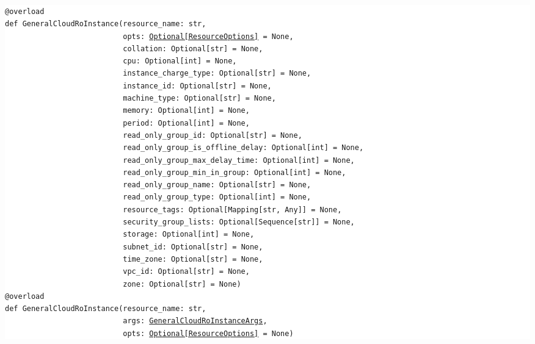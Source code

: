 <div>
<pulumi-choosable type="language" values="python">
<div class="highlight"><pre class="chroma"><code class="language-python" data-lang="python"><span class=nd>@overload</span>
<span class="k">def </span><span class="nx">GeneralCloudRoInstance</span><span class="p">(</span><span class="nx">resource_name</span><span class="p">:</span> <span class="nx">str</span><span class="p">,</span>
                           <span class="nx">opts</span><span class="p">:</span> <span class="nx"><a href="/docs/reference/pkg/python/pulumi/#pulumi.ResourceOptions">Optional[ResourceOptions]</a></span> = None<span class="p">,</span>
                           <span class="nx">collation</span><span class="p">:</span> <span class="nx">Optional[str]</span> = None<span class="p">,</span>
                           <span class="nx">cpu</span><span class="p">:</span> <span class="nx">Optional[int]</span> = None<span class="p">,</span>
                           <span class="nx">instance_charge_type</span><span class="p">:</span> <span class="nx">Optional[str]</span> = None<span class="p">,</span>
                           <span class="nx">instance_id</span><span class="p">:</span> <span class="nx">Optional[str]</span> = None<span class="p">,</span>
                           <span class="nx">machine_type</span><span class="p">:</span> <span class="nx">Optional[str]</span> = None<span class="p">,</span>
                           <span class="nx">memory</span><span class="p">:</span> <span class="nx">Optional[int]</span> = None<span class="p">,</span>
                           <span class="nx">period</span><span class="p">:</span> <span class="nx">Optional[int]</span> = None<span class="p">,</span>
                           <span class="nx">read_only_group_id</span><span class="p">:</span> <span class="nx">Optional[str]</span> = None<span class="p">,</span>
                           <span class="nx">read_only_group_is_offline_delay</span><span class="p">:</span> <span class="nx">Optional[int]</span> = None<span class="p">,</span>
                           <span class="nx">read_only_group_max_delay_time</span><span class="p">:</span> <span class="nx">Optional[int]</span> = None<span class="p">,</span>
                           <span class="nx">read_only_group_min_in_group</span><span class="p">:</span> <span class="nx">Optional[int]</span> = None<span class="p">,</span>
                           <span class="nx">read_only_group_name</span><span class="p">:</span> <span class="nx">Optional[str]</span> = None<span class="p">,</span>
                           <span class="nx">read_only_group_type</span><span class="p">:</span> <span class="nx">Optional[int]</span> = None<span class="p">,</span>
                           <span class="nx">resource_tags</span><span class="p">:</span> <span class="nx">Optional[Mapping[str, Any]]</span> = None<span class="p">,</span>
                           <span class="nx">security_group_lists</span><span class="p">:</span> <span class="nx">Optional[Sequence[str]]</span> = None<span class="p">,</span>
                           <span class="nx">storage</span><span class="p">:</span> <span class="nx">Optional[int]</span> = None<span class="p">,</span>
                           <span class="nx">subnet_id</span><span class="p">:</span> <span class="nx">Optional[str]</span> = None<span class="p">,</span>
                           <span class="nx">time_zone</span><span class="p">:</span> <span class="nx">Optional[str]</span> = None<span class="p">,</span>
                           <span class="nx">vpc_id</span><span class="p">:</span> <span class="nx">Optional[str]</span> = None<span class="p">,</span>
                           <span class="nx">zone</span><span class="p">:</span> <span class="nx">Optional[str]</span> = None<span class="p">)</span>
<span class=nd>@overload</span>
<span class="k">def </span><span class="nx">GeneralCloudRoInstance</span><span class="p">(</span><span class="nx">resource_name</span><span class="p">:</span> <span class="nx">str</span><span class="p">,</span>
                           <span class="nx">args</span><span class="p">:</span> <span class="nx"><a href="#inputs">GeneralCloudRoInstanceArgs</a></span><span class="p">,</span>
                           <span class="nx">opts</span><span class="p">:</span> <span class="nx"><a href="/docs/reference/pkg/python/pulumi/#pulumi.ResourceOptions">Optional[ResourceOptions]</a></span> = None<span class="p">)</span></code></pre></div>
</pulumi-choosable>
</div>
